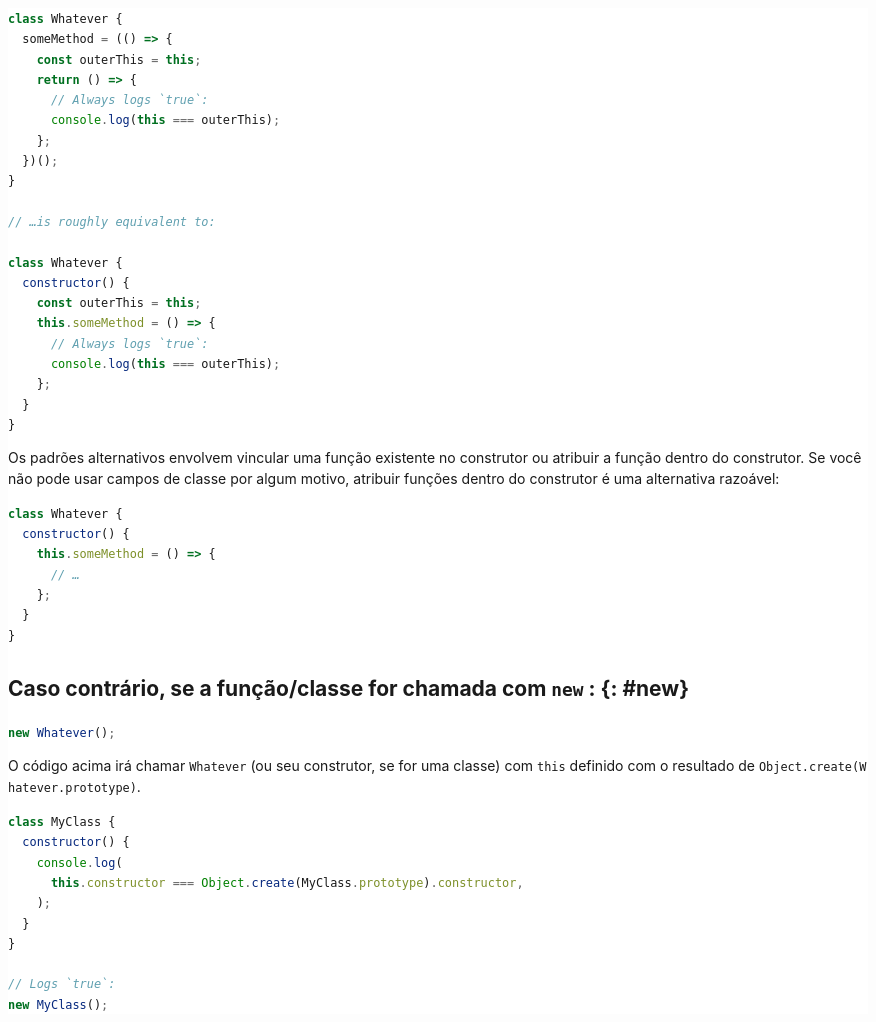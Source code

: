```js
class Whatever {
  someMethod = (() => {
    const outerThis = this;
    return () => {
      // Always logs `true`:
      console.log(this === outerThis);
    };
  })();
}

// …is roughly equivalent to:

class Whatever {
  constructor() {
    const outerThis = this;
    this.someMethod = () => {
      // Always logs `true`:
      console.log(this === outerThis);
    };
  }
}
```

Os padrões alternativos envolvem vincular uma função existente no construtor ou atribuir a função dentro do construtor. Se você não pode usar campos de classe por algum motivo, atribuir funções dentro do construtor é uma alternativa razoável:

```js
class Whatever {
  constructor() {
    this.someMethod = () => {
      // …
    };
  }
}
```

## Caso contrário, se a função/classe for chamada com `new` : {: #new}

```js
new Whatever();
```

O código acima irá chamar `Whatever` (ou seu construtor, se for uma classe) com `this` definido com o resultado de `Object.create(Whatever.prototype)`.

```js
class MyClass {
  constructor() {
    console.log(
      this.constructor === Object.create(MyClass.prototype).constructor,
    );
  }
}

// Logs `true`:
new MyClass();
```
